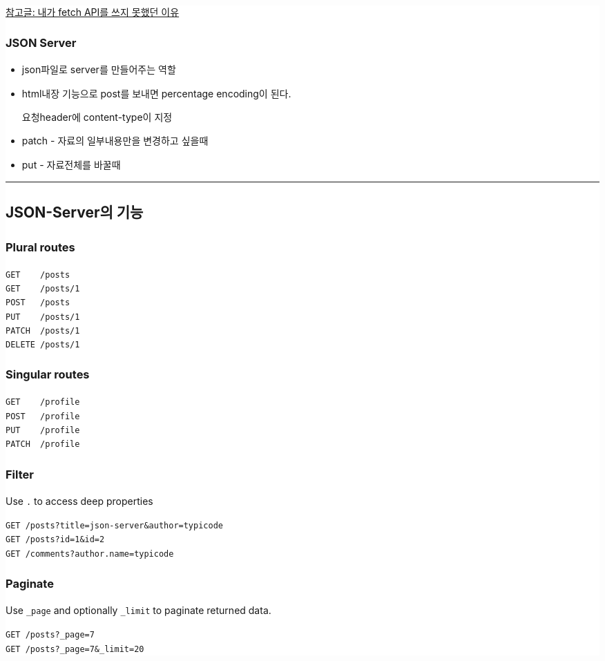 [참고글: 내가 fetch API를 쓰지 못했던 이유](https://medium.com/little-big-programming/%EB%82%B4%EA%B0%80-fetch-api%EB%A5%BC-%EC%93%B0%EC%A7%80-%EB%AA%BB%ED%96%88%EB%8D%98-%EC%9D%B4%EC%9C%A0-3c23f0ec6b82) 

### JSON Server

- json파일로 server를 만들어주는 역할

- html내장 기능으로 post를 보내면 percentage encoding이 된다.

  요청header에 content-type이 지정

- patch - 자료의 일부내용만을 변경하고 싶을때

- put - 자료전체를 바꿀때

---

## JSON-Server의 기능

### Plural routes

```
GET    /posts
GET    /posts/1
POST   /posts
PUT    /posts/1
PATCH  /posts/1
DELETE /posts/1
```

### Singular routes

```
GET    /profile
POST   /profile
PUT    /profile
PATCH  /profile
```

### Filter

Use `.` to access deep properties

```
GET /posts?title=json-server&author=typicode
GET /posts?id=1&id=2
GET /comments?author.name=typicode
```

### Paginate

Use `_page` and optionally `_limit` to paginate returned data.

```
GET /posts?_page=7
GET /posts?_page=7&_limit=20
```
